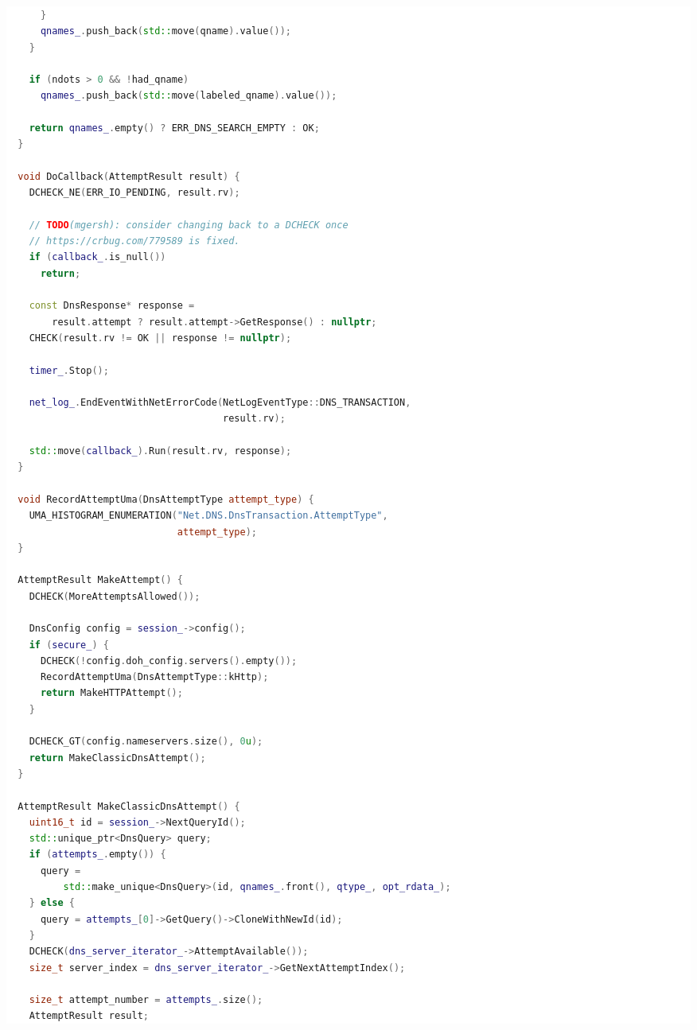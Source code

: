 ```cpp
      }
      qnames_.push_back(std::move(qname).value());
    }

    if (ndots > 0 && !had_qname)
      qnames_.push_back(std::move(labeled_qname).value());

    return qnames_.empty() ? ERR_DNS_SEARCH_EMPTY : OK;
  }

  void DoCallback(AttemptResult result) {
    DCHECK_NE(ERR_IO_PENDING, result.rv);

    // TODO(mgersh): consider changing back to a DCHECK once
    // https://crbug.com/779589 is fixed.
    if (callback_.is_null())
      return;

    const DnsResponse* response =
        result.attempt ? result.attempt->GetResponse() : nullptr;
    CHECK(result.rv != OK || response != nullptr);

    timer_.Stop();

    net_log_.EndEventWithNetErrorCode(NetLogEventType::DNS_TRANSACTION,
                                      result.rv);

    std::move(callback_).Run(result.rv, response);
  }

  void RecordAttemptUma(DnsAttemptType attempt_type) {
    UMA_HISTOGRAM_ENUMERATION("Net.DNS.DnsTransaction.AttemptType",
                              attempt_type);
  }

  AttemptResult MakeAttempt() {
    DCHECK(MoreAttemptsAllowed());

    DnsConfig config = session_->config();
    if (secure_) {
      DCHECK(!config.doh_config.servers().empty());
      RecordAttemptUma(DnsAttemptType::kHttp);
      return MakeHTTPAttempt();
    }

    DCHECK_GT(config.nameservers.size(), 0u);
    return MakeClassicDnsAttempt();
  }

  AttemptResult MakeClassicDnsAttempt() {
    uint16_t id = session_->NextQueryId();
    std::unique_ptr<DnsQuery> query;
    if (attempts_.empty()) {
      query =
          std::make_unique<DnsQuery>(id, qnames_.front(), qtype_, opt_rdata_);
    } else {
      query = attempts_[0]->GetQuery()->CloneWithNewId(id);
    }
    DCHECK(dns_server_iterator_->AttemptAvailable());
    size_t server_index = dns_server_iterator_->GetNextAttemptIndex();

    size_t attempt_number = attempts_.size();
    AttemptResult result;
```